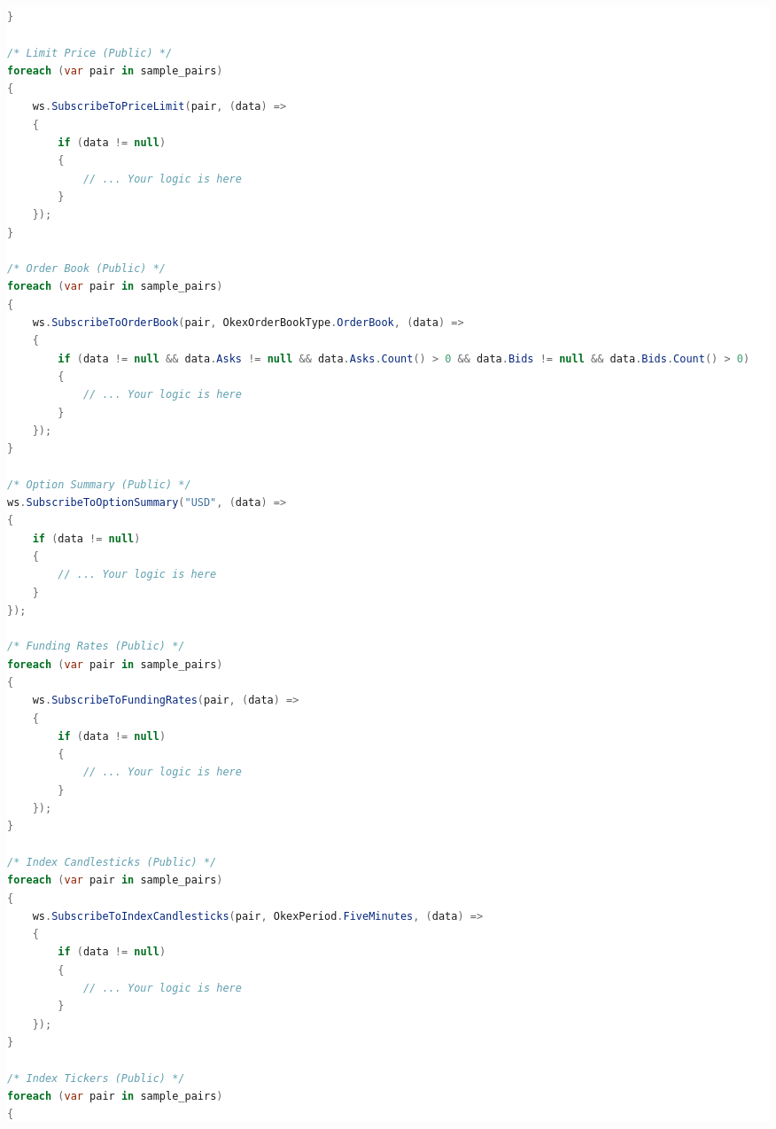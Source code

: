 ```C#
}

/* Limit Price (Public) */
foreach (var pair in sample_pairs)
{
    ws.SubscribeToPriceLimit(pair, (data) =>
    {
        if (data != null)
        {
            // ... Your logic is here
        }
    });
}

/* Order Book (Public) */
foreach (var pair in sample_pairs)
{
    ws.SubscribeToOrderBook(pair, OkexOrderBookType.OrderBook, (data) =>
    {
        if (data != null && data.Asks != null && data.Asks.Count() > 0 && data.Bids != null && data.Bids.Count() > 0)
        {
            // ... Your logic is here
        }
    });
}

/* Option Summary (Public) */
ws.SubscribeToOptionSummary("USD", (data) =>
{
    if (data != null)
    {
        // ... Your logic is here
    }
});

/* Funding Rates (Public) */
foreach (var pair in sample_pairs)
{
    ws.SubscribeToFundingRates(pair, (data) =>
    {
        if (data != null)
        {
            // ... Your logic is here
        }
    });
}

/* Index Candlesticks (Public) */
foreach (var pair in sample_pairs)
{
    ws.SubscribeToIndexCandlesticks(pair, OkexPeriod.FiveMinutes, (data) =>
    {
        if (data != null)
        {
            // ... Your logic is here
        }
    });
}

/* Index Tickers (Public) */
foreach (var pair in sample_pairs)
{
```